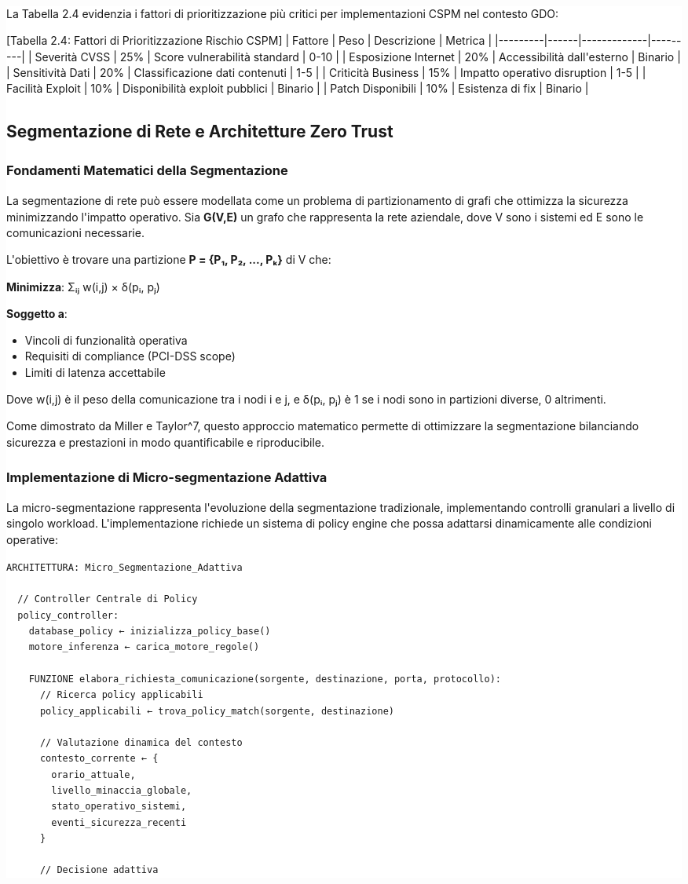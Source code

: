 La Tabella 2.4 evidenzia i fattori di prioritizzazione più critici per implementazioni CSPM nel contesto GDO:

[Tabella 2.4: Fattori di Prioritizzazione Rischio CSPM]
| Fattore | Peso | Descrizione | Metrica |
|---------|------|-------------|---------|
| Severità CVSS | 25% | Score vulnerabilità standard | 0-10 |
| Esposizione Internet | 20% | Accessibilità dall'esterno | Binario |
| Sensitività Dati | 20% | Classificazione dati contenuti | 1-5 |
| Criticità Business | 15% | Impatto operativo disruption | 1-5 |
| Facilità Exploit | 10% | Disponibilità exploit pubblici | Binario |
| Patch Disponibili | 10% | Esistenza di fix | Binario |

## Segmentazione di Rete e Architetture Zero Trust

### Fondamenti Matematici della Segmentazione

La segmentazione di rete può essere modellata come un problema di partizionamento di grafi che ottimizza la sicurezza minimizzando l'impatto operativo. Sia **G(V,E)** un grafo che rappresenta la rete aziendale, dove V sono i sistemi ed E sono le comunicazioni necessarie.

L'obiettivo è trovare una partizione **P = {P₁, P₂, ..., Pₖ}** di V che:

**Minimizza**: Σᵢⱼ w(i,j) × δ(pᵢ, pⱼ)

**Soggetto a**: 
- Vincoli di funzionalità operativa
- Requisiti di compliance (PCI-DSS scope)
- Limiti di latenza accettabile

Dove w(i,j) è il peso della comunicazione tra i nodi i e j, e δ(pᵢ, pⱼ) è 1 se i nodi sono in partizioni diverse, 0 altrimenti.

Come dimostrato da Miller e Taylor^7, questo approccio matematico permette di ottimizzare la segmentazione bilanciando sicurezza e prestazioni in modo quantificabile e riproducibile.

### Implementazione di Micro-segmentazione Adattiva

La micro-segmentazione rappresenta l'evoluzione della segmentazione tradizionale, implementando controlli granulari a livello di singolo workload. L'implementazione richiede un sistema di policy engine che possa adattarsi dinamicamente alle condizioni operative:

```
ARCHITETTURA: Micro_Segmentazione_Adattiva

  // Controller Centrale di Policy
  policy_controller:
    database_policy ← inizializza_policy_base()
    motore_inferenza ← carica_motore_regole()
    
    FUNZIONE elabora_richiesta_comunicazione(sorgente, destinazione, porta, protocollo):
      // Ricerca policy applicabili
      policy_applicabili ← trova_policy_match(sorgente, destinazione)
      
      // Valutazione dinamica del contesto
      contesto_corrente ← {
        orario_attuale,
        livello_minaccia_globale,
        stato_operativo_sistemi,
        eventi_sicurezza_recenti
      }
      
      // Decisione adattiva
```